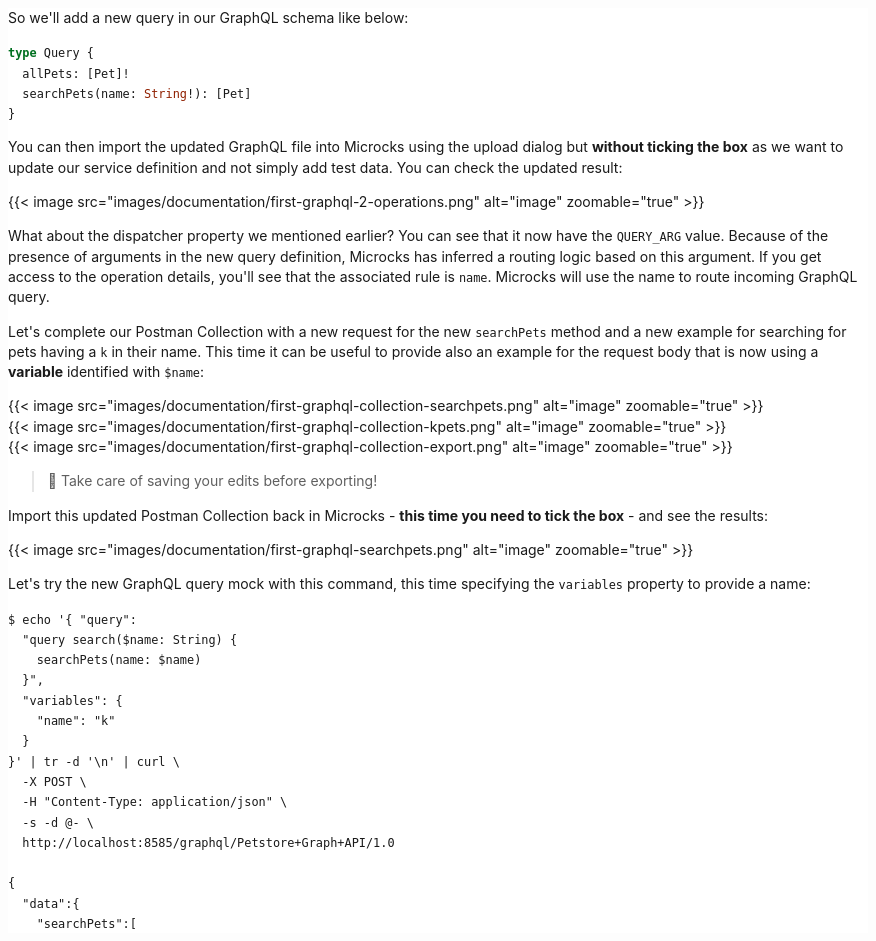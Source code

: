 So we'll add a new query in our GraphQL schema like below:

```graphql
type Query {
  allPets: [Pet]!
  searchPets(name: String!): [Pet]
}
```

You can then import the updated GraphQL file into Microcks using the upload dialog but **without ticking the box** as we want to update our service definition and not simply add test data. You can check the updated result:

{{< image src="images/documentation/first-graphql-2-operations.png" alt="image" zoomable="true" >}}

What about the dispatcher property we mentioned earlier? You can see that it now have the `QUERY_ARG` value. Because of the presence of arguments in the new query definition, Microcks has inferred a routing logic based on this argument. If you get access to the operation details, you'll see that the associated rule is `name`. Microcks will use the name to route incoming GraphQL query.

Let's complete our Postman Collection with a new request for the new `searchPets` method and a new example for searching for pets having a `k` in their name. This time it can be useful to provide also an example for the request body that is now using a **variable** identified with `$name`:

<div class="swiper single-slider">
  <div class="swiper-wrapper">
    <div class="swiper-slide">
      {{< image src="images/documentation/first-graphql-collection-searchpets.png" alt="image" zoomable="true" >}}      
    </div>
    <div class="swiper-slide">
      {{< image src="images/documentation/first-graphql-collection-kpets.png" alt="image" zoomable="true" >}}
    </div>
    <div class="swiper-slide">
      {{< image src="images/documentation/first-graphql-collection-export.png" alt="image" zoomable="true" >}}
    </div>
  </div>
  <div class="swiper-pagination"></div>
</div>

> 🚨 Take care of saving your edits before exporting!

Import this updated Postman Collection back in Microcks - **this time you need to tick the box** - and see the results:

{{< image src="images/documentation/first-graphql-searchpets.png" alt="image" zoomable="true" >}}

Let's try the new GraphQL query mock with this command, this time specifying the `variables` property to provide a name:

```shell
$ echo '{ "query":
  "query search($name: String) {
    searchPets(name: $name)
  }",
  "variables": {
    "name": "k"
  }
}' | tr -d '\n' | curl \
  -X POST \
  -H "Content-Type: application/json" \
  -s -d @- \
  http://localhost:8585/graphql/Petstore+Graph+API/1.0

{
  "data":{
    "searchPets":[
```